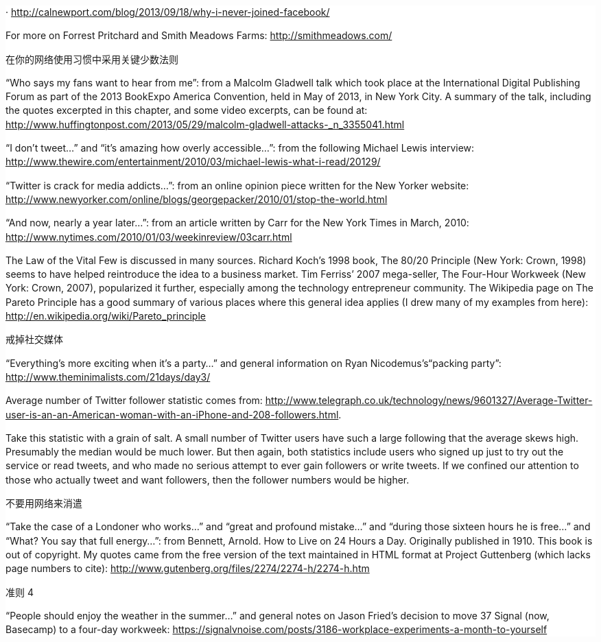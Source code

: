 · http://calnewport.com/blog/2013/09/18/why-i-never-joined-facebook/

For more on Forrest Pritchard and Smith Meadows Farms: http://smithmeadows.com/


在你的网络使用习惯中采用关键少数法则


“Who says my fans want to hear from me”: from a Malcolm Gladwell talk which took place at the International Digital Publishing Forum as part of the 2013 BookExpo America Convention, held in May of 2013, in New York City. A summary of the talk, including the quotes excerpted in this chapter, and some video excerpts, can be found at: http://www.huffingtonpost.com/2013/05/29/malcolm-gladwell-attacks-_n_3355041.html

“I don’t tweet…” and “it’s amazing how overly accessible…”: from the following Michael Lewis interview: http://www.thewire.com/entertainment/2010/03/michael-lewis-what-i-read/20129/

“Twitter is crack for media addicts…”: from an online opinion piece written for the New Yorker website: http://www.newyorker.com/online/blogs/georgepacker/2010/01/stop-the-world.html

“And now, nearly a year later…”: from an article written by Carr for the New York Times in March, 2010: http://www.nytimes.com/2010/01/03/weekinreview/03carr.html

The Law of the Vital Few is discussed in many sources. Richard Koch’s 1998 book, The 80/20 Principle (New York: Crown, 1998) seems to have helped reintroduce the idea to a business market. Tim Ferriss’ 2007 mega-seller, The Four-Hour Workweek (New York: Crown, 2007), popularized it further, especially among the technology entrepreneur community. The Wikipedia page on The Pareto Principle has a good summary of various places where this general idea applies (I drew many of my examples from here): http://en.wikipedia.org/wiki/Pareto_principle


戒掉社交媒体


“Everything’s more exciting when it’s a party…” and general information on Ryan Nicodemus’s“packing party”: http://www.theminimalists.com/21days/day3/

Average number of Twitter follower statistic comes from: http://www.telegraph.co.uk/technology/news/9601327/Average-Twitter-user-is-an-an-American-woman-with-an-iPhone-and-208-followers.html.

Take this statistic with a grain of salt. A small number of Twitter users have such a large following that the average skews high. Presumably the median would be much lower. But then again, both statistics include users who signed up just to try out the service or read tweets, and who made no serious attempt to ever gain followers or write tweets. If we confined our attention to those who actually tweet and want followers, then the follower numbers would be higher.


不要用网络来消遣


“Take the case of a Londoner who works…” and “great and profound mistake…” and “during those sixteen hours he is free…” and “What? You say that full energy…”: from Bennett, Arnold. How to Live on 24 Hours a Day. Originally published in 1910. This book is out of copyright. My quotes came from the free version of the text maintained in HTML format at Project Guttenberg (which lacks page numbers to cite): http://www.gutenberg.org/files/2274/2274-h/2274-h.htm


准则 4

“People should enjoy the weather in the summer…” and general notes on Jason Fried’s decision to move 37 Signal (now, Basecamp) to a four-day workweek: https://signalvnoise.com/posts/3186-workplace-experiments-a-month-to-yourself
